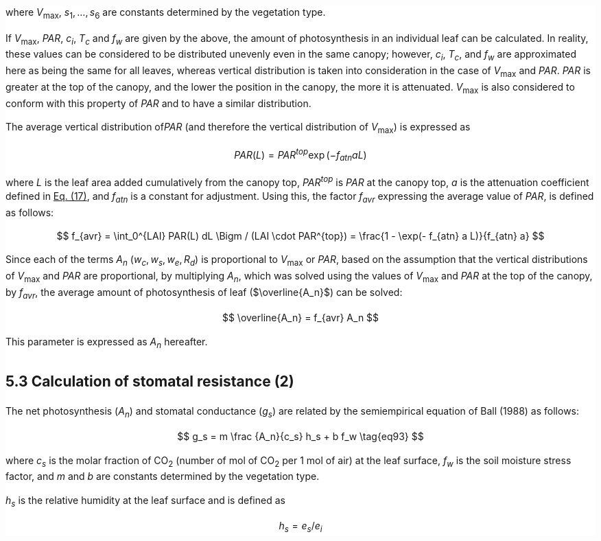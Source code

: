 
where $V_{\max}$, $s_1, \ldots, s_6$ are constants determined by the vegetation type.

If $V_{\max}$, $PAR$, $c_i$, $T_c$ and $f_w$ are given by the above, the amount of photosynthesis in an individual leaf can be calculated. In reality, these values can be considered to be distributed unevenly even in the same canopy; however, $c_i$, $T_c$, and $f_w$ are approximated here as being the same for all leaves, whereas vertical distribution is taken into consideration in the case of $V_{\max}$ and $PAR$. $PAR$ is greater at the top of the canopy, and the lower the position in the canopy, the more it is attenuated. $V_{\max}$ is also considered to conform with this property of $PAR$ and to have a similar distribution.

The average vertical distribution of$PAR$ (and therefore the vertical distribution of $V_{\max}$) is expressed as

$$
 PAR(L) = PAR^{top} \exp(- f_{atn} a L)
$$

where $L$ is the leaf area added cumulatively from the canopy top, $PAR^{top}$ is $PAR$ at the canopy top, $a$ is the attenuation coefficient defined in [Eq. (17)](#eq17), and $f_{atn}$ is a constant for adjustment. Using this, the factor $f_{avr}$ expressing the average value of $PAR$, is defined as follows:

$$
 f_{avr} = \int_0^{LAI} PAR(L) dL \Bigm / (LAI \cdot PAR^{top})
 = \frac{1 - \exp(- f_{atn} a L)}{f_{atn} a}
$$

Since each of the terms $A_n$ ($w_c, w_s, w_e, R_d$) is proportional to $V_{\max}$ or $PAR$, based on the assumption that the vertical distributions of $V_{\max}$ and $PAR$ are proportional, by multiplying $A_n$, which was solved using the values of $V_{\max}$ and $PAR$ at the top of the canopy, by $f_{avr}$, the average amount of photosynthesis of leaf ($\overline{A_n}$) can be solved:

$$
 \overline{A_n} = f_{avr} A_n
$$

This parameter is expressed as $A_n$ hereafter.

## 5.3 Calculation of stomatal resistance (2)

The net photosynthesis ($A_n$) and stomatal conductance ($g_s$) are related by the semiempirical equation of Ball (1988) as follows:

$$
 g_s = m \frac {A_n}{c_s} h_s + b f_w \tag{eq93}
$$

where  $c_s$ is the molar fraction of $\mathrm{CO_2}$  (number of mol of $\mathrm{CO_2}$  per 1 mol of air) at the leaf surface, $f_w$ is the soil moisture stress factor, and $m$ and $b$ are constants determined by the vegetation type.

$h_s$ is the relative humidity at the leaf surface and is defined as

$$
 h_s = e_s / e_i \tag{eq94}
$$
